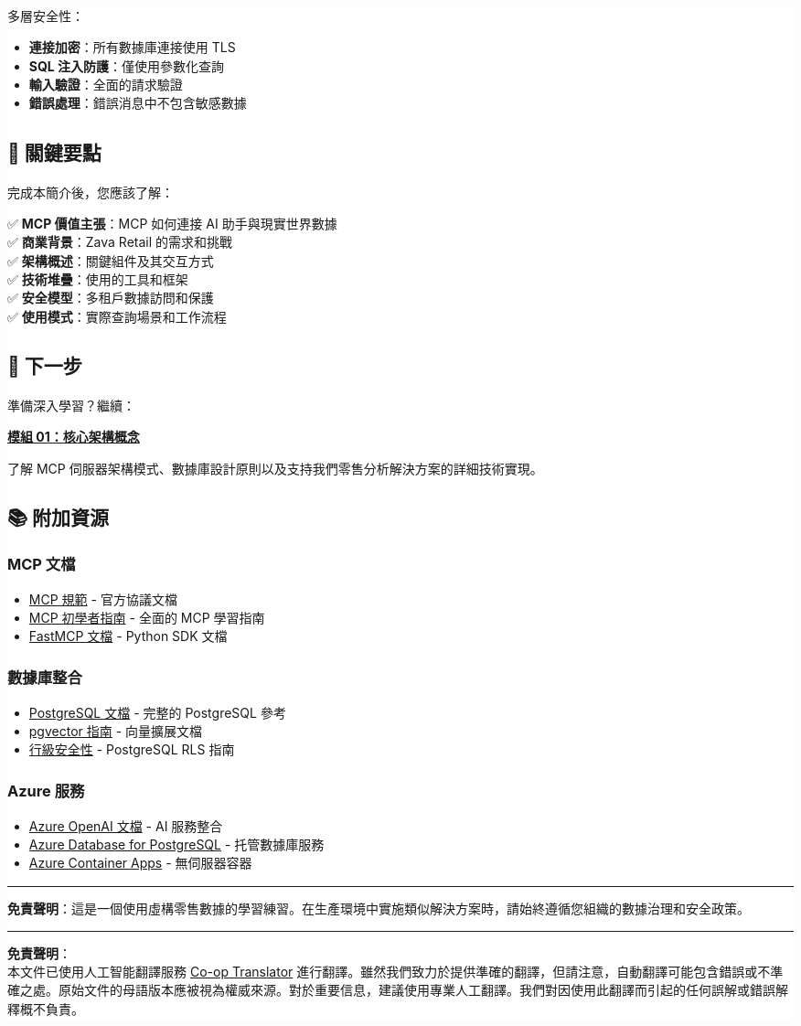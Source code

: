 多層安全性：
- **連接加密**：所有數據庫連接使用 TLS
- **SQL 注入防護**：僅使用參數化查詢
- **輸入驗證**：全面的請求驗證
- **錯誤處理**：錯誤消息中不包含敏感數據

## 🎯 關鍵要點

完成本簡介後，您應該了解：

✅ **MCP 價值主張**：MCP 如何連接 AI 助手與現實世界數據  
✅ **商業背景**：Zava Retail 的需求和挑戰  
✅ **架構概述**：關鍵組件及其交互方式  
✅ **技術堆疊**：使用的工具和框架  
✅ **安全模型**：多租戶數據訪問和保護  
✅ **使用模式**：實際查詢場景和工作流程  

## 🚀 下一步

準備深入學習？繼續：

**[模組 01：核心架構概念](../01-Architecture/README.md)**

了解 MCP 伺服器架構模式、數據庫設計原則以及支持我們零售分析解決方案的詳細技術實現。

## 📚 附加資源

### MCP 文檔
- [MCP 規範](https://modelcontextprotocol.io/docs/) - 官方協議文檔
- [MCP 初學者指南](https://aka.ms/mcp-for-beginners) - 全面的 MCP 學習指南
- [FastMCP 文檔](https://github.com/modelcontextprotocol/python-sdk) - Python SDK 文檔

### 數據庫整合
- [PostgreSQL 文檔](https://www.postgresql.org/docs/) - 完整的 PostgreSQL 參考
- [pgvector 指南](https://github.com/pgvector/pgvector) - 向量擴展文檔
- [行級安全性](https://www.postgresql.org/docs/current/ddl-rowsecurity.html) - PostgreSQL RLS 指南

### Azure 服務
- [Azure OpenAI 文檔](https://docs.microsoft.com/azure/cognitive-services/openai/) - AI 服務整合
- [Azure Database for PostgreSQL](https://docs.microsoft.com/azure/postgresql/) - 托管數據庫服務
- [Azure Container Apps](https://docs.microsoft.com/azure/container-apps/) - 無伺服器容器

---

**免責聲明**：這是一個使用虛構零售數據的學習練習。在生產環境中實施類似解決方案時，請始終遵循您組織的數據治理和安全政策。

---

**免責聲明**：  
本文件已使用人工智能翻譯服務 [Co-op Translator](https://github.com/Azure/co-op-translator) 進行翻譯。雖然我們致力於提供準確的翻譯，但請注意，自動翻譯可能包含錯誤或不準確之處。原始文件的母語版本應被視為權威來源。對於重要信息，建議使用專業人工翻譯。我們對因使用此翻譯而引起的任何誤解或錯誤解釋概不負責。